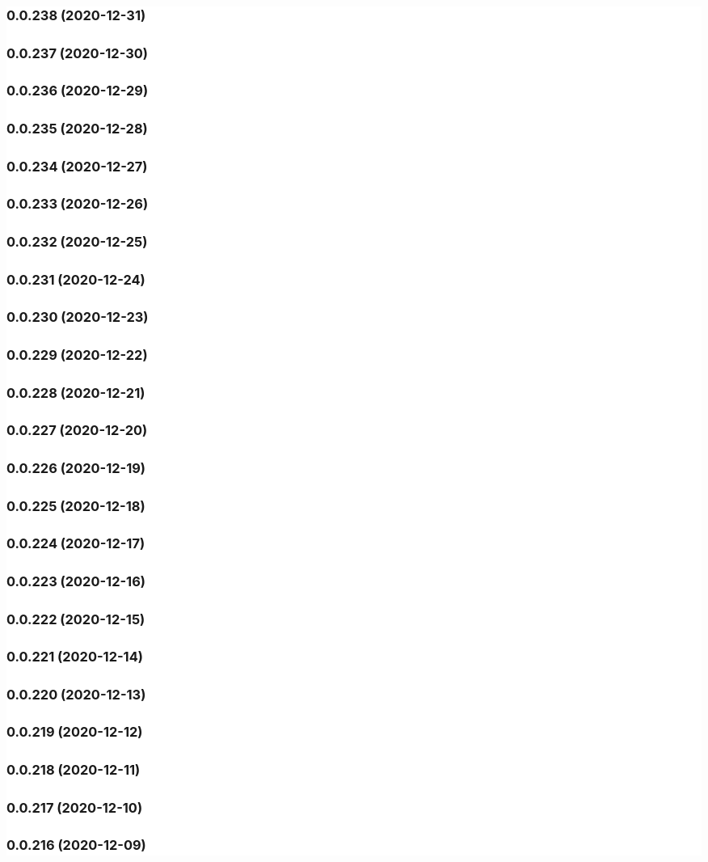 ### 0.0.238 (2020-12-31)

### 0.0.237 (2020-12-30)

### 0.0.236 (2020-12-29)

### 0.0.235 (2020-12-28)

### 0.0.234 (2020-12-27)

### 0.0.233 (2020-12-26)

### 0.0.232 (2020-12-25)

### 0.0.231 (2020-12-24)

### 0.0.230 (2020-12-23)

### 0.0.229 (2020-12-22)

### 0.0.228 (2020-12-21)

### 0.0.227 (2020-12-20)

### 0.0.226 (2020-12-19)

### 0.0.225 (2020-12-18)

### 0.0.224 (2020-12-17)

### 0.0.223 (2020-12-16)

### 0.0.222 (2020-12-15)

### 0.0.221 (2020-12-14)

### 0.0.220 (2020-12-13)

### 0.0.219 (2020-12-12)

### 0.0.218 (2020-12-11)

### 0.0.217 (2020-12-10)

### 0.0.216 (2020-12-09)
